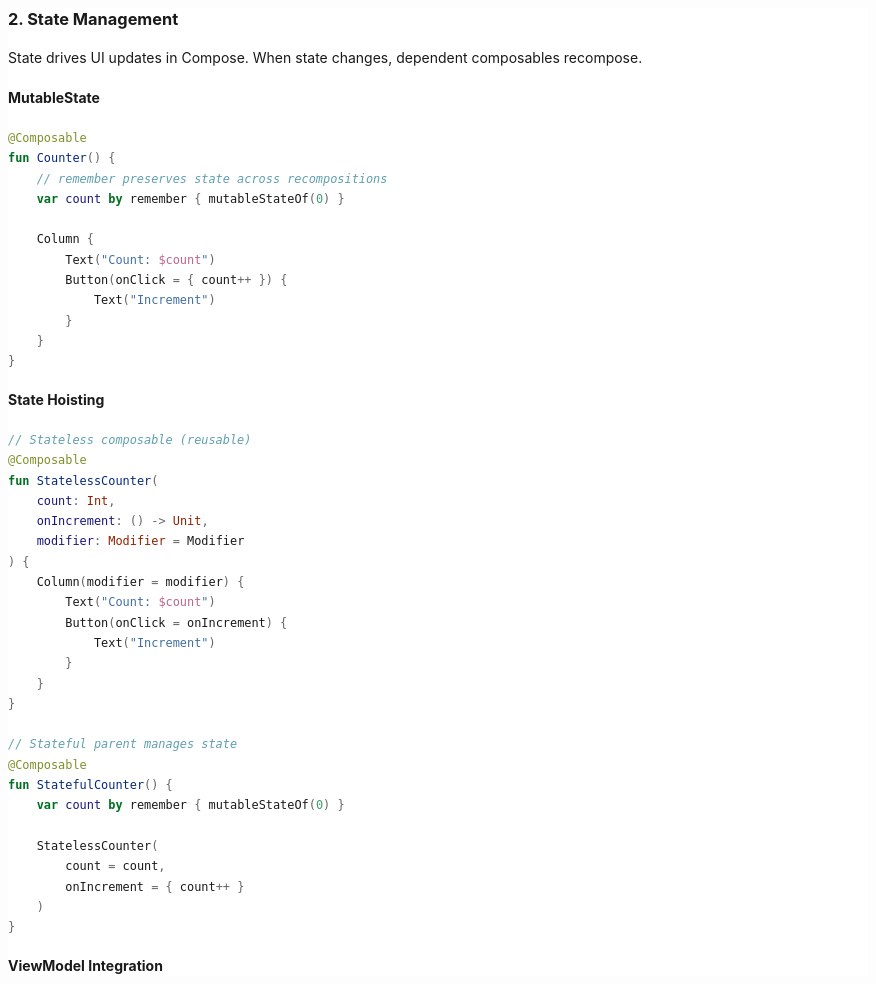 ### 2. State Management

State drives UI updates in Compose. When state changes, dependent composables recompose.

#### MutableState

```kotlin
@Composable
fun Counter() {
    // remember preserves state across recompositions
    var count by remember { mutableStateOf(0) }

    Column {
        Text("Count: $count")
        Button(onClick = { count++ }) {
            Text("Increment")
        }
    }
}
```

#### State Hoisting

```kotlin
// Stateless composable (reusable)
@Composable
fun StatelessCounter(
    count: Int,
    onIncrement: () -> Unit,
    modifier: Modifier = Modifier
) {
    Column(modifier = modifier) {
        Text("Count: $count")
        Button(onClick = onIncrement) {
            Text("Increment")
        }
    }
}

// Stateful parent manages state
@Composable
fun StatefulCounter() {
    var count by remember { mutableStateOf(0) }

    StatelessCounter(
        count = count,
        onIncrement = { count++ }
    )
}
```

#### ViewModel Integration
